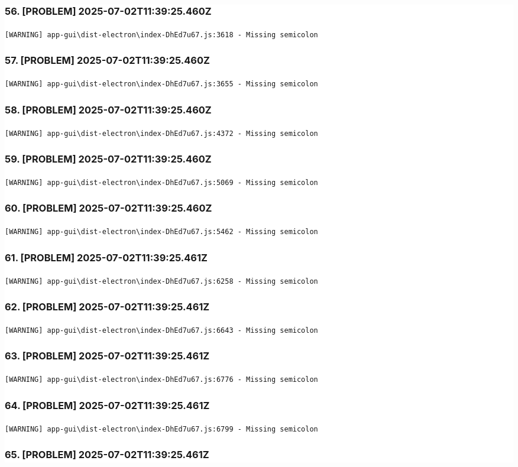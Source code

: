 ### 56. [PROBLEM] 2025-07-02T11:39:25.460Z

```
[WARNING] app-gui\dist-electron\index-DhEd7u67.js:3618 - Missing semicolon
```

### 57. [PROBLEM] 2025-07-02T11:39:25.460Z

```
[WARNING] app-gui\dist-electron\index-DhEd7u67.js:3655 - Missing semicolon
```

### 58. [PROBLEM] 2025-07-02T11:39:25.460Z

```
[WARNING] app-gui\dist-electron\index-DhEd7u67.js:4372 - Missing semicolon
```

### 59. [PROBLEM] 2025-07-02T11:39:25.460Z

```
[WARNING] app-gui\dist-electron\index-DhEd7u67.js:5069 - Missing semicolon
```

### 60. [PROBLEM] 2025-07-02T11:39:25.460Z

```
[WARNING] app-gui\dist-electron\index-DhEd7u67.js:5462 - Missing semicolon
```

### 61. [PROBLEM] 2025-07-02T11:39:25.461Z

```
[WARNING] app-gui\dist-electron\index-DhEd7u67.js:6258 - Missing semicolon
```

### 62. [PROBLEM] 2025-07-02T11:39:25.461Z

```
[WARNING] app-gui\dist-electron\index-DhEd7u67.js:6643 - Missing semicolon
```

### 63. [PROBLEM] 2025-07-02T11:39:25.461Z

```
[WARNING] app-gui\dist-electron\index-DhEd7u67.js:6776 - Missing semicolon
```

### 64. [PROBLEM] 2025-07-02T11:39:25.461Z

```
[WARNING] app-gui\dist-electron\index-DhEd7u67.js:6799 - Missing semicolon
```

### 65. [PROBLEM] 2025-07-02T11:39:25.461Z
